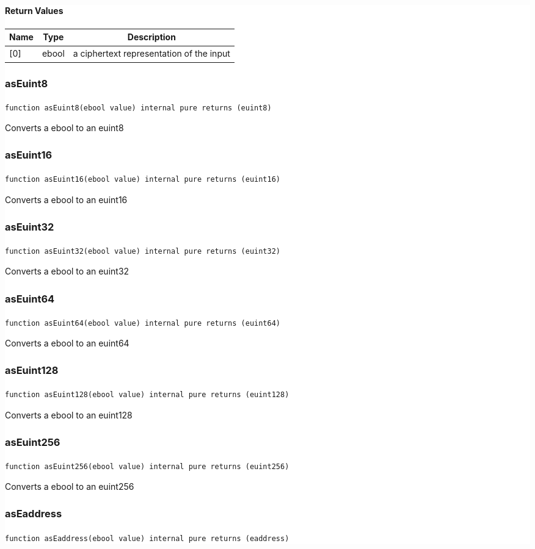 #### Return Values

| Name | Type | Description |
| ---- | ---- | ----------- |
| [0] | ebool | a ciphertext representation of the input |

### asEuint8

```solidity
function asEuint8(ebool value) internal pure returns (euint8)
```

Converts a ebool to an euint8

### asEuint16

```solidity
function asEuint16(ebool value) internal pure returns (euint16)
```

Converts a ebool to an euint16

### asEuint32

```solidity
function asEuint32(ebool value) internal pure returns (euint32)
```

Converts a ebool to an euint32

### asEuint64

```solidity
function asEuint64(ebool value) internal pure returns (euint64)
```

Converts a ebool to an euint64

### asEuint128

```solidity
function asEuint128(ebool value) internal pure returns (euint128)
```

Converts a ebool to an euint128

### asEuint256

```solidity
function asEuint256(ebool value) internal pure returns (euint256)
```

Converts a ebool to an euint256

### asEaddress

```solidity
function asEaddress(ebool value) internal pure returns (eaddress)
```
